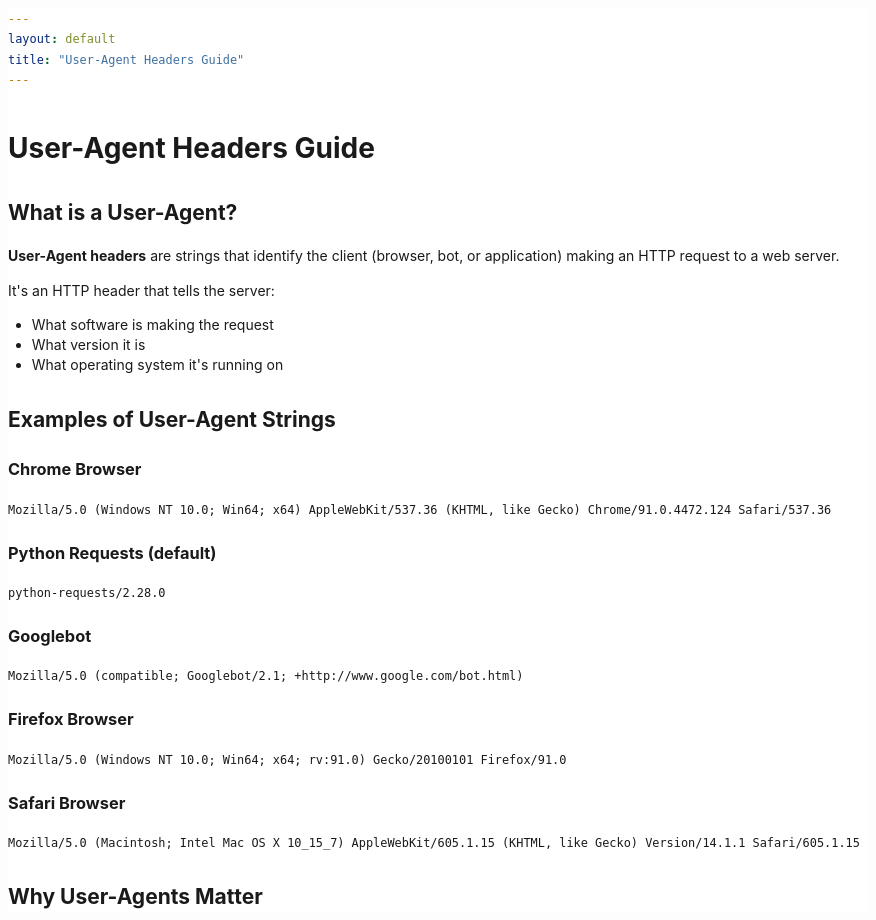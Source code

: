 ```yaml
---
layout: default
title: "User-Agent Headers Guide"
---
```


# User-Agent Headers Guide

## What is a User-Agent?

**User-Agent headers** are strings that identify the client (browser, bot, or application) making an HTTP request to a web server.

It's an HTTP header that tells the server:
- What software is making the request
- What version it is
- What operating system it's running on

## Examples of User-Agent Strings

### Chrome Browser
```
Mozilla/5.0 (Windows NT 10.0; Win64; x64) AppleWebKit/537.36 (KHTML, like Gecko) Chrome/91.0.4472.124 Safari/537.36
```

### Python Requests (default)
```
python-requests/2.28.0
```

### Googlebot
```
Mozilla/5.0 (compatible; Googlebot/2.1; +http://www.google.com/bot.html)
```

### Firefox Browser
```
Mozilla/5.0 (Windows NT 10.0; Win64; x64; rv:91.0) Gecko/20100101 Firefox/91.0
```

### Safari Browser
```
Mozilla/5.0 (Macintosh; Intel Mac OS X 10_15_7) AppleWebKit/605.1.15 (KHTML, like Gecko) Version/14.1.1 Safari/605.1.15
```

## Why User-Agents Matter
